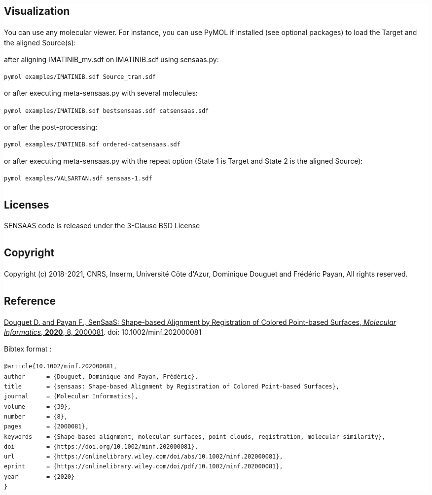 ## Visualization 

You can use any molecular viewer. For instance, you can use PyMOL if installed (see optional packages) to load the Target and the aligned Source(s):

after aligning IMATINIB_mv.sdf on IMATINIB.sdf using sensaas.py:

	pymol examples/IMATINIB.sdf Source_tran.sdf 

or after executing meta-sensaas.py with several molecules:

	pymol examples/IMATINIB.sdf bestsensaas.sdf catsensaas.sdf
	
or after the post-processing:

	pymol examples/IMATINIB.sdf ordered-catsensaas.sdf


or after executing meta-sensaas.py with the repeat option (State 1 is Target and State 2 is the aligned Source):
	
	pymol examples/VALSARTAN.sdf sensaas-1.sdf


## Licenses
SENSAAS code is released under [the 3-Clause BSD License](https://opensource.org/licenses/BSD-3-Clause)

## Copyright
Copyright (c) 2018-2021, CNRS, Inserm, Université Côte d'Azur, Dominique Douguet and Frédéric Payan, All rights reserved.

## Reference
[Douguet D. and Payan F., SenSaaS: Shape-based Alignment by Registration of Colored Point-based Surfaces, *Molecular Informatics*, **2020**, 8, 2000081](https://onlinelibrary.wiley.com/doi/full/10.1002/minf.202000081). doi: 10.1002/minf.202000081
   
Bibtex format :

	@article{10.1002/minf.202000081,
	author 		= {Douguet, Dominique and Payan, Frédéric},
	title 		= {sensaas: Shape-based Alignment by Registration of Colored Point-based Surfaces},
	journal 	= {Molecular Informatics},
	volume 		= {39},
	number 		= {8},
	pages 		= {2000081},
	keywords 	= {Shape-based alignment, molecular surfaces, point clouds, registration, molecular similarity},
	doi 		= {https://doi.org/10.1002/minf.202000081},
	url 		= {https://onlinelibrary.wiley.com/doi/abs/10.1002/minf.202000081},
	eprint 		= {https://onlinelibrary.wiley.com/doi/pdf/10.1002/minf.202000081},
	year 		= {2020}
	}
